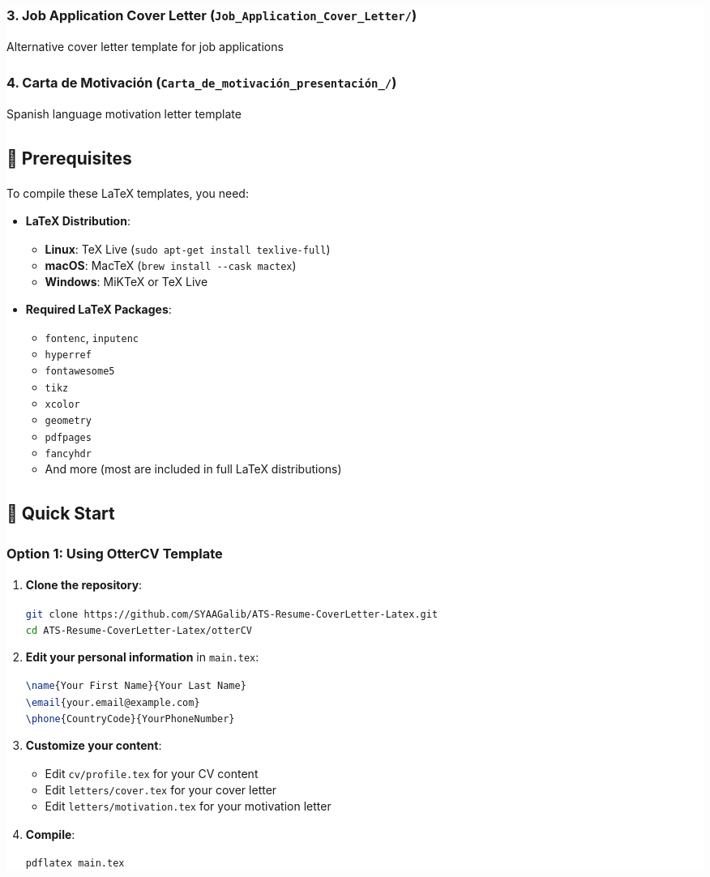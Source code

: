 ### 3. **Job Application Cover Letter** (`Job_Application_Cover_Letter/`)
Alternative cover letter template for job applications

### 4. **Carta de Motivación** (`Carta_de_motivación_presentación_/`)
Spanish language motivation letter template

## 🔧 Prerequisites

To compile these LaTeX templates, you need:

- **LaTeX Distribution**:
  - **Linux**: TeX Live (`sudo apt-get install texlive-full`)
  - **macOS**: MacTeX (`brew install --cask mactex`)
  - **Windows**: MiKTeX or TeX Live

- **Required LaTeX Packages**:
  - `fontenc`, `inputenc`
  - `hyperref`
  - `fontawesome5`
  - `tikz`
  - `xcolor`
  - `geometry`
  - `pdfpages`
  - `fancyhdr`
  - And more (most are included in full LaTeX distributions)

## 🚀 Quick Start

### Option 1: Using OtterCV Template

1. **Clone the repository**:
   ```bash
   git clone https://github.com/SYAAGalib/ATS-Resume-CoverLetter-Latex.git
   cd ATS-Resume-CoverLetter-Latex/otterCV
   ```

2. **Edit your personal information** in `main.tex`:
   ```latex
   \name{Your First Name}{Your Last Name}
   \email{your.email@example.com}
   \phone{CountryCode}{YourPhoneNumber}
   ```

3. **Customize your content**:
   - Edit `cv/profile.tex` for your CV content
   - Edit `letters/cover.tex` for your cover letter
   - Edit `letters/motivation.tex` for your motivation letter

4. **Compile**:
   ```bash
   pdflatex main.tex
   ```
